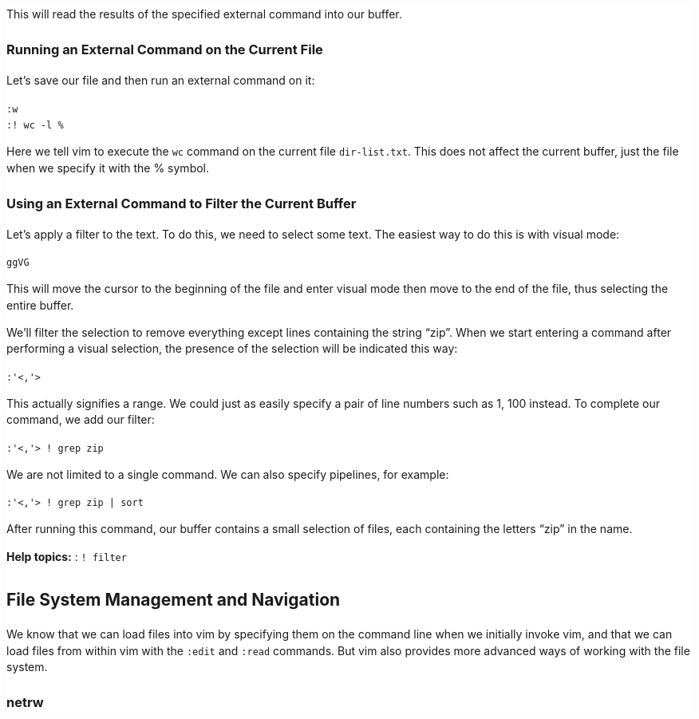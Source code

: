 This will read the results of the specified external command into our buffer.

### Running an External Command on the Current File

Let’s save our file and then run an external command on it:

```
:w
:! wc -l %
```

Here we tell vim to execute the `wc` command on the current file `dir-list.txt`. This does not affect the current buffer, just the file when we specify it with the % symbol.

### Using an External Command to Filter the Current Buffer

Let’s apply a filter to the text. To do this, we need to select some text. The easiest way to do this is with visual mode:

```
ggVG
```

This will move the cursor to the beginning of the file and enter visual mode then move to the end of the file, thus selecting the entire buffer.

We’ll filter the selection to remove everything except lines containing the string “zip”. When we start entering a command after performing a visual selection, the presence of the selection will be indicated this way:

```
:'<,'>
```

This actually signifies a range. We could just as easily specify a pair of line numbers such as 1, 100 instead. To complete our command, we add our filter:

```
:'<,'> ! grep zip
```

We are not limited to a single command. We can also specify pipelines, for example:

```
:'<,'> ! grep zip | sort
```

After running this command, our buffer contains a small selection of files, each containing the letters “zip” in the name.

**Help topics:** : `! filter`

## File System Management and Navigation

We know that we can load files into vim by specifying them on the command line when we initially invoke vim, and that we can load files from within vim with the `:edit` and `:read` commands. But vim also provides more advanced ways of working with the file system.

### netrw
